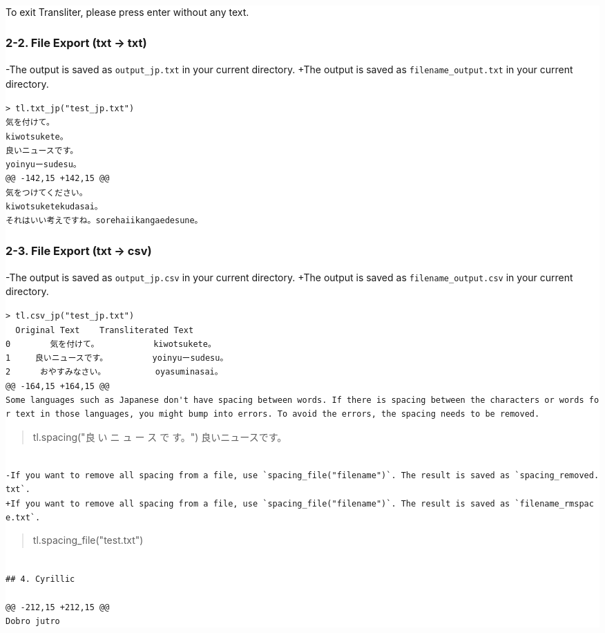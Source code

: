  To exit Transliter, please press enter without any text.
 
 ### 2-2. File Export (txt -> txt)
 
-The output is saved as `output_jp.txt` in your current directory.
+The output is saved as `filename_output.txt` in your current directory.
 
 ```
 > tl.txt_jp("test_jp.txt")
 気を付けて。
 kiwotsukete。
 良いニュースです。
 yoinyuーsudesu。
@@ -142,15 +142,15 @@
 気をつけてください。
 kiwotsuketekudasai。
 それはいい考えですね。sorehaiikangaedesune。
 ```
 
 ### 2-3. File Export (txt -> csv)
 
-The output is saved as `output_jp.csv` in your current directory.
+The output is saved as `filename_output.csv` in your current directory.
 
 ```
 > tl.csv_jp("test_jp.txt")
   Original Text    Transliterated Text
 0        気を付けて。           kiwotsukete。
 1     良いニュースです。         yoinyuーsudesu。
 2      おやすみなさい。          oyasuminasai。
@@ -164,15 +164,15 @@
 Some languages such as Japanese don't have spacing between words. If there is spacing between the characters or words for text in those languages, you might bump into errors. To avoid the errors, the spacing needs to be removed.
 
 ```
 > tl.spacing("良 い ニ ュ ー ス で す。")
 良いニュースです。
 ```
 
-If you want to remove all spacing from a file, use `spacing_file("filename")`. The result is saved as `spacing_removed.txt`.
+If you want to remove all spacing from a file, use `spacing_file("filename")`. The result is saved as `filename_rmspace.txt`.
 
 ```
 > tl.spacing_file("test.txt")
 ```
 
 ## 4. Cyrillic
 
@@ -212,15 +212,15 @@
 Dobro jutro
 ```
 